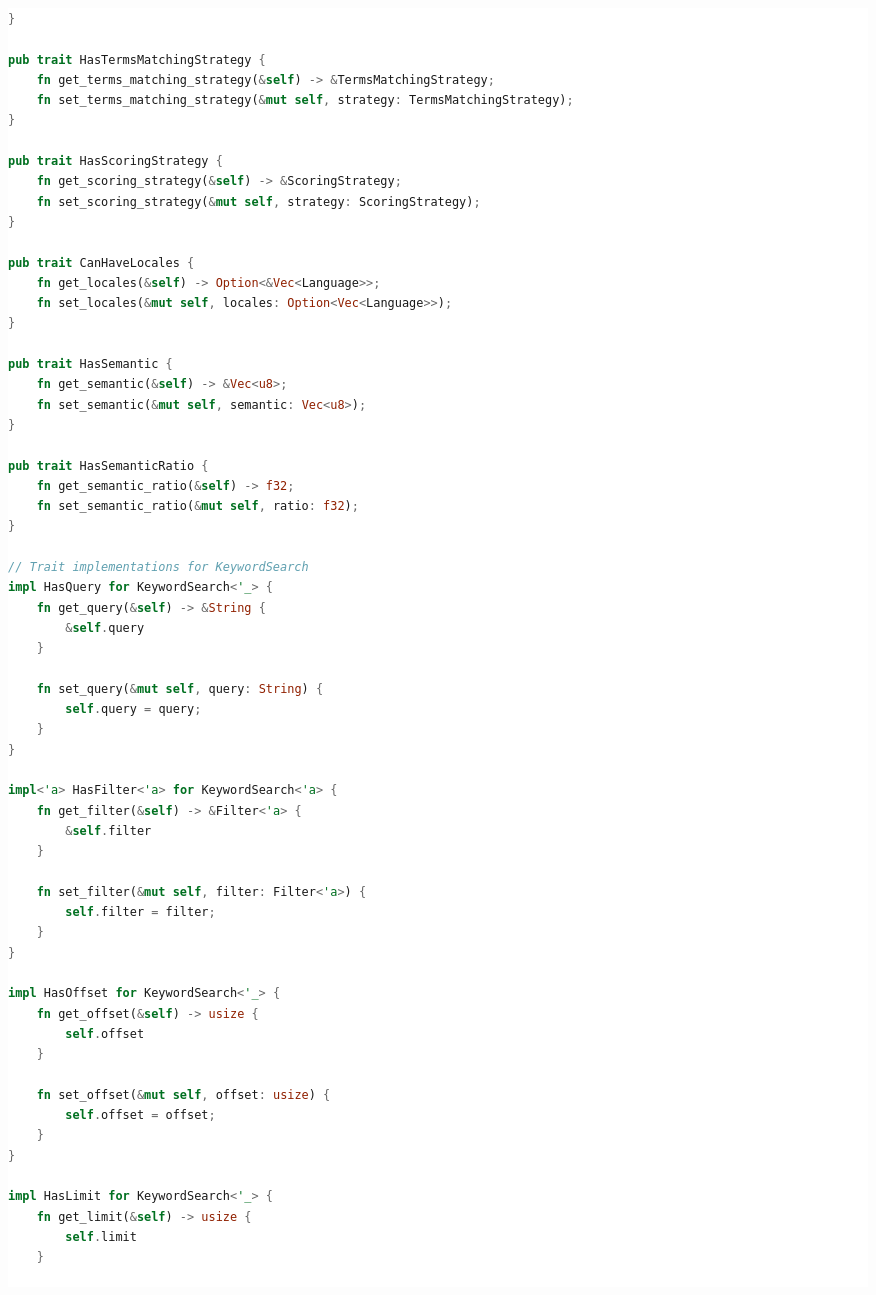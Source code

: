 ```rust
}

pub trait HasTermsMatchingStrategy {
    fn get_terms_matching_strategy(&self) -> &TermsMatchingStrategy;
    fn set_terms_matching_strategy(&mut self, strategy: TermsMatchingStrategy);
}

pub trait HasScoringStrategy {
    fn get_scoring_strategy(&self) -> &ScoringStrategy;
    fn set_scoring_strategy(&mut self, strategy: ScoringStrategy);
}

pub trait CanHaveLocales {
    fn get_locales(&self) -> Option<&Vec<Language>>;
    fn set_locales(&mut self, locales: Option<Vec<Language>>);
}

pub trait HasSemantic {
    fn get_semantic(&self) -> &Vec<u8>;
    fn set_semantic(&mut self, semantic: Vec<u8>);
}

pub trait HasSemanticRatio {
    fn get_semantic_ratio(&self) -> f32;
    fn set_semantic_ratio(&mut self, ratio: f32);
}

// Trait implementations for KeywordSearch
impl HasQuery for KeywordSearch<'_> {
    fn get_query(&self) -> &String {
        &self.query
    }
    
    fn set_query(&mut self, query: String) {
        self.query = query;
    }
}

impl<'a> HasFilter<'a> for KeywordSearch<'a> {
    fn get_filter(&self) -> &Filter<'a> {
        &self.filter
    }
    
    fn set_filter(&mut self, filter: Filter<'a>) {
        self.filter = filter;
    }
}

impl HasOffset for KeywordSearch<'_> {
    fn get_offset(&self) -> usize {
        self.offset
    }
    
    fn set_offset(&mut self, offset: usize) {
        self.offset = offset;
    }
}

impl HasLimit for KeywordSearch<'_> {
    fn get_limit(&self) -> usize {
        self.limit
    }
    
```